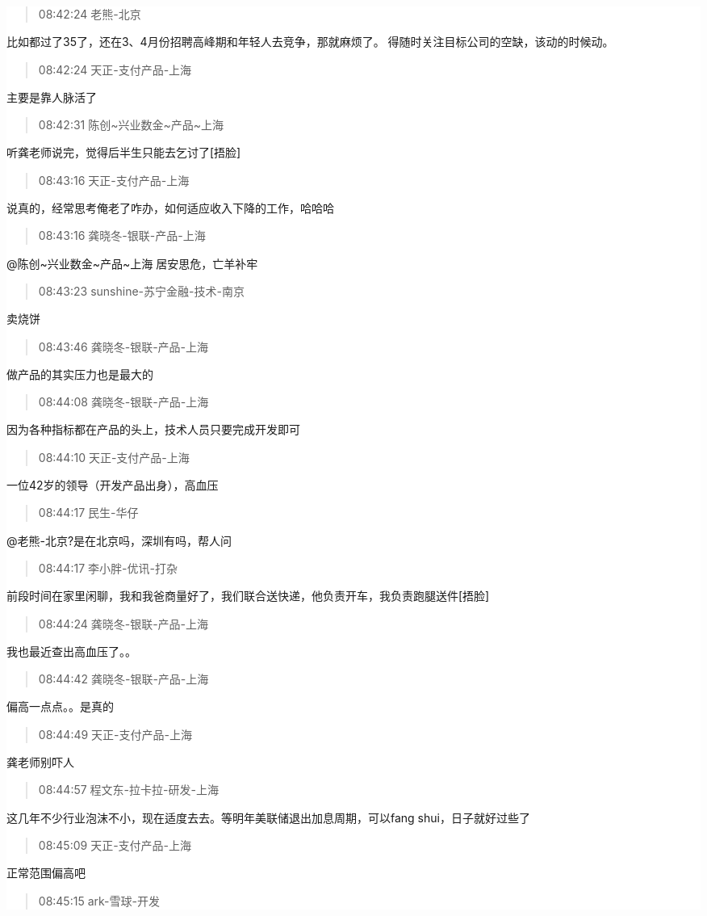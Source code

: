> 08:42:24  老熊-北京  
   
比如都过了35了，还在3、4月份招聘高峰期和年轻人去竞争，那就麻烦了。 得随时关注目标公司的空缺，该动的时候动。   
   
> 08:42:24  天正-支付产品-上海  
   
主要是靠人脉活了  
   
> 08:42:31  陈创~兴业数金~产品~上海  
   
听龚老师说完，觉得后半生只能去乞讨了[捂脸]  
   
> 08:43:16  天正-支付产品-上海  
   
说真的，经常思考俺老了咋办，如何适应收入下降的工作，哈哈哈  
   
> 08:43:16  龚晓冬-银联-产品-上海  
   
@陈创~兴业数金~产品~上海 居安思危，亡羊补牢  
   
> 08:43:23  sunshine-苏宁金融-技术-南京  
   
卖烧饼  
   
> 08:43:46  龚晓冬-银联-产品-上海  
   
做产品的其实压力也是最大的  
   
> 08:44:08  龚晓冬-银联-产品-上海  
   
因为各种指标都在产品的头上，技术人员只要完成开发即可  
   
> 08:44:10  天正-支付产品-上海  
   
一位42岁的领导（开发产品出身），高血压  
   
> 08:44:17  民生-华仔  
   
@老熊-北京?是在北京吗，深圳有吗，帮人问  
   
> 08:44:17  李小胖-优讯-打杂  
   
前段时间在家里闲聊，我和我爸商量好了，我们联合送快递，他负责开车，我负责跑腿送件[捂脸]  
   
> 08:44:24  龚晓冬-银联-产品-上海  
   
我也最近查出高血压了。。  
   
> 08:44:42  龚晓冬-银联-产品-上海  
   
偏高一点点。。是真的  
   
> 08:44:49  天正-支付产品-上海  
   
龚老师别吓人  
   
> 08:44:57  程文东-拉卡拉-研发-上海  
   
这几年不少行业泡沫不小，现在适度去去。等明年美联储退出加息周期，可以fang shui，日子就好过些了  
   
> 08:45:09  天正-支付产品-上海  
   
正常范围偏高吧  
   
> 08:45:15  ark-雪球-开发  
   